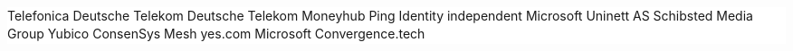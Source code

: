 </reference>

<reference anchor="OpenID.CIBA" target="https://openid.net/specs/openid-client-initiated-backchannel-authentication-core-1_0.html">
  <front>
    <title>OpenID Connect Client-Initiated Backchannel Authentication Flow - Core 1.0</title>
    <author initials="G." surname="Fernandez" fullname="G. Fernandez">
      <organization>Telefonica</organization>
    </author>
    <author initials="F." surname="Walter" fullname="F. Walter">
      <organization>Deutsche Telekom</organization>
    </author>
    <author initials="A." surname="Nennker" fullname="A. Nennker">
      <organization>Deutsche Telekom</organization>
    </author>
    <author initials="D." surname="Tonge" fullname="D. Tonge">
      <organization>Moneyhub</organization>
    </author>
    <author initials="B." surname="Campbell" fullname="B. Campbell">
      <organization>Ping Identity</organization>
    </author>
   <date day="1" month="Sept" year="2021"/>
  </front>
</reference>

<reference anchor="OpenID.Federation" target="https://openid.net/specs/openid-connect-federation-1_0.html">
  <front>
    <title>OpenID Connect Federation 1.0</title>
    <author fullname="Roland Hedberg" initials="R." role="editor"
            surname="Hedberg">
      <organization>independent</organization>
    </author>
    <author fullname="Michael B. Jones" initials="M.B." surname="Jones">
      <organization abbrev="Microsoft">Microsoft</organization>
    </author>
    <author fullname="Andreas &#x00C5;kre Solberg" initials="A.&#x00C5;."
            surname="Solberg">
      <organization abbrev="Uninett">Uninett AS</organization>
    </author>
    <author fullname="Samuel Gulliksson" initials="S." surname="Gulliksson">
      <organization abbrev="Schibsted">Schibsted Media Group</organization>
    </author>
    <author fullname="John Bradley" initials="J." surname="Bradley">
      <organization abbrev="Yubico">Yubico</organization>
    </author>
    <date day="9" month="September" year="2021"/>
  </front>
</reference>

<reference anchor="OIDC4VP" target="https://openid.net/specs/openid-4-verifiable-presentations-1_0.html">
  <front>
    <title>OpenID for Verifiable Presentations</title>
    <author initials="O." surname="Terbu" fullname="Oliver Terbu">
      <organization>ConsenSys Mesh</organization>
    </author>
    <author initials="T." surname="Lodderstedt" fullname="Torsten Lodderstedt">
      <organization>yes.com</organization>
    </author>
    <author initials="K." surname="Yasuda" fullname="Kristina Yasuda">
      <organization>Microsoft</organization>
    </author>
    <author initials="A." surname="Lemmon" fullname="Adam Lemmon">
      <organization>Convergence.tech</organization>
